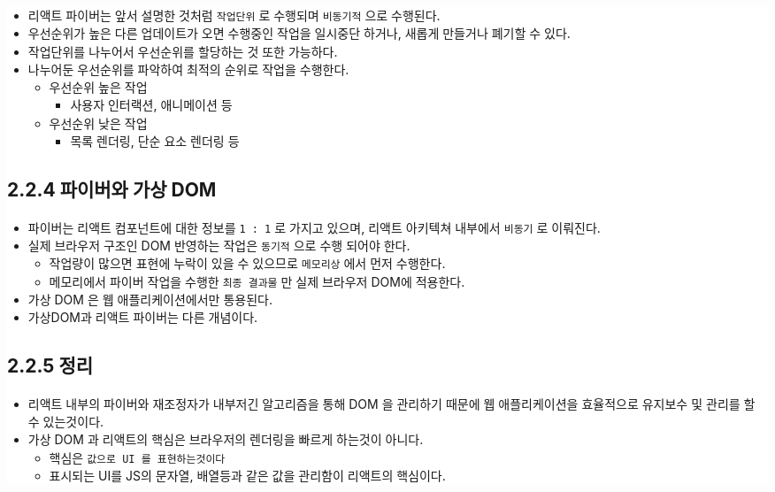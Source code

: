 - 리액트 파이버는 앞서 설명한 것처럼 `작업단위` 로 수행되며 `비동기적` 으로 수행된다.
- 우선순위가 높은 다른 업데이트가 오면 수행중인 작업을 일시중단 하거나, 새롭게 만들거나 폐기할 수 있다.
- 작업단위를 나누어서 우선순위를 할당하는 것 또한 가능하다.
- 나누어둔 우선순위를 파악하여 최적의 순위로 작업을 수행한다.
  - 우선순위 높은 작업
    - 사용자 인터랙션, 애니메이션 등
  - 우선순위 낮은 작업
    - 목록 렌더링, 단순 요소 렌더링 등

## 2.2.4 파이버와 가상 DOM

- 파이버는 리액트 컴포넌트에 대한 정보를 `1 : 1` 로 가지고 있으며, 리액트 아키텍쳐 내부에서 `비동기` 로 이뤄진다.
- 실제 브라우저 구조인 DOM 반영하는 작업은 `동기적` 으로 수행 되어야 한다.
  - 작업량이 많으면 표현에 누락이 있을 수 있으므로 `메모리상` 에서 먼저 수행한다.
  - 메모리에서 파이버 작업을 수행한 `최종 결과물` 만 실제 브라우저 DOM에 적용한다.
- 가상 DOM 은 웹 애플리케이션에서만 통용된다.
- 가상DOM과 리액트 파이버는 다른 개념이다.

## 2.2.5 정리

- 리액트 내부의 파이버와 재조정자가 내부저긴 알고리즘을 통해 DOM 을 관리하기 때문에 웹 애플리케이션을 효율적으로 유지보수 및 관리를 할 수 있는것이다.
- 가상 DOM 과 리액트의 핵심은 브라우저의 렌더링을 빠르게 하는것이 아니다.
  - 핵심은 `값으로 UI 를 표현하는것이다`
  - 표시되는 UI를 JS의 문자열, 배열등과 같은 값을 관리함이 리액트의 핵심이다.

